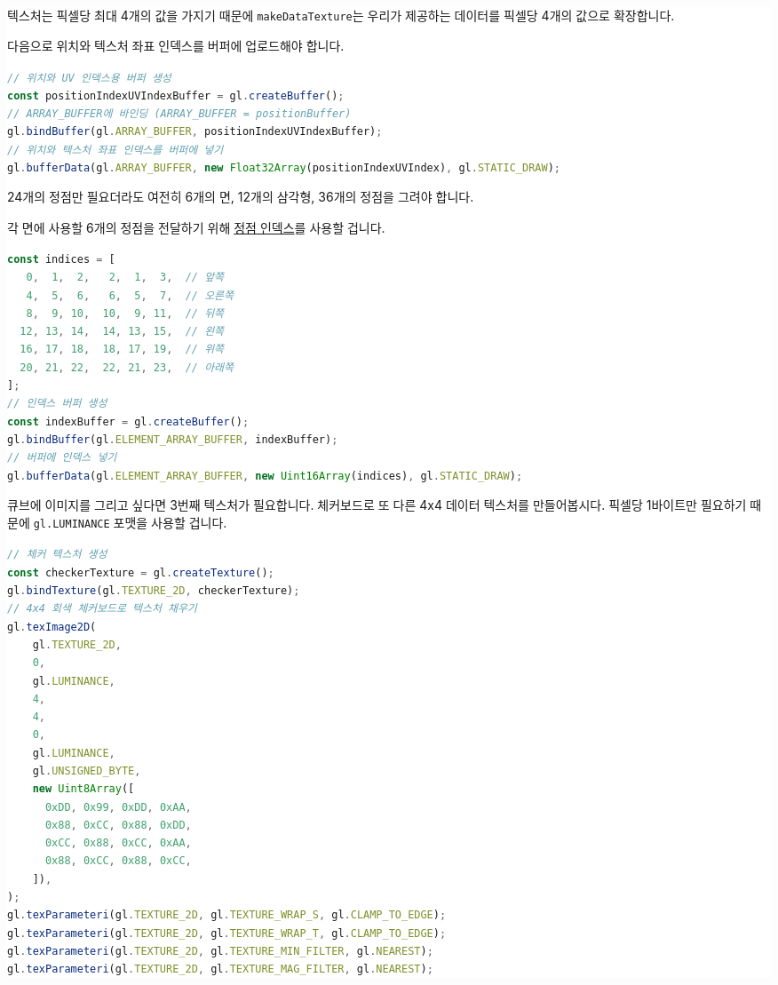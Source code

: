 텍스처는 픽셀당 최대 4개의 값을 가지기 때문에 `makeDataTexture`는 우리가 제공하는 데이터를 픽셀당 4개의 값으로 확장합니다.

다음으로 위치와 텍스처 좌표 인덱스를 버퍼에 업로드해야 합니다.

```js
// 위치와 UV 인덱스용 버퍼 생성
const positionIndexUVIndexBuffer = gl.createBuffer();
// ARRAY_BUFFER에 바인딩 (ARRAY_BUFFER = positionBuffer)
gl.bindBuffer(gl.ARRAY_BUFFER, positionIndexUVIndexBuffer);
// 위치와 텍스처 좌표 인덱스를 버퍼에 넣기
gl.bufferData(gl.ARRAY_BUFFER, new Float32Array(positionIndexUVIndex), gl.STATIC_DRAW);
```

24개의 정점만 필요더라도 여전히 6개의 면, 12개의 삼각형, 36개의 정점을 그려야 합니다.

각 면에 사용할 6개의 정점을 전달하기 위해 [정점 인덱스](webgl-indexed-vertices.html)를 사용할 겁니다.

```js
const indices = [
   0,  1,  2,   2,  1,  3,  // 앞쪽
   4,  5,  6,   6,  5,  7,  // 오른쪽
   8,  9, 10,  10,  9, 11,  // 뒤쪽
  12, 13, 14,  14, 13, 15,  // 왼쪽
  16, 17, 18,  18, 17, 19,  // 위쪽
  20, 21, 22,  22, 21, 23,  // 아래쪽
];
// 인덱스 버퍼 생성
const indexBuffer = gl.createBuffer();
gl.bindBuffer(gl.ELEMENT_ARRAY_BUFFER, indexBuffer);
// 버퍼에 인덱스 넣기
gl.bufferData(gl.ELEMENT_ARRAY_BUFFER, new Uint16Array(indices), gl.STATIC_DRAW);
```

큐브에 이미지를 그리고 싶다면 3번째 텍스처가 필요합니다.
체커보드로 또 다른 4x4 데이터 텍스처를 만들어봅시다.
픽셀당 1바이트만 필요하기 때문에 `gl.LUMINANCE` 포맷을 사용할 겁니다.

```js
// 체커 텍스처 생성
const checkerTexture = gl.createTexture();
gl.bindTexture(gl.TEXTURE_2D, checkerTexture);
// 4x4 회색 체커보드로 텍스처 채우기
gl.texImage2D(
    gl.TEXTURE_2D,
    0,
    gl.LUMINANCE,
    4,
    4,
    0,
    gl.LUMINANCE,
    gl.UNSIGNED_BYTE,
    new Uint8Array([
      0xDD, 0x99, 0xDD, 0xAA,
      0x88, 0xCC, 0x88, 0xDD,
      0xCC, 0x88, 0xCC, 0xAA,
      0x88, 0xCC, 0x88, 0xCC,
    ]),
);
gl.texParameteri(gl.TEXTURE_2D, gl.TEXTURE_WRAP_S, gl.CLAMP_TO_EDGE);
gl.texParameteri(gl.TEXTURE_2D, gl.TEXTURE_WRAP_T, gl.CLAMP_TO_EDGE);
gl.texParameteri(gl.TEXTURE_2D, gl.TEXTURE_MIN_FILTER, gl.NEAREST);
gl.texParameteri(gl.TEXTURE_2D, gl.TEXTURE_MAG_FILTER, gl.NEAREST);
```
